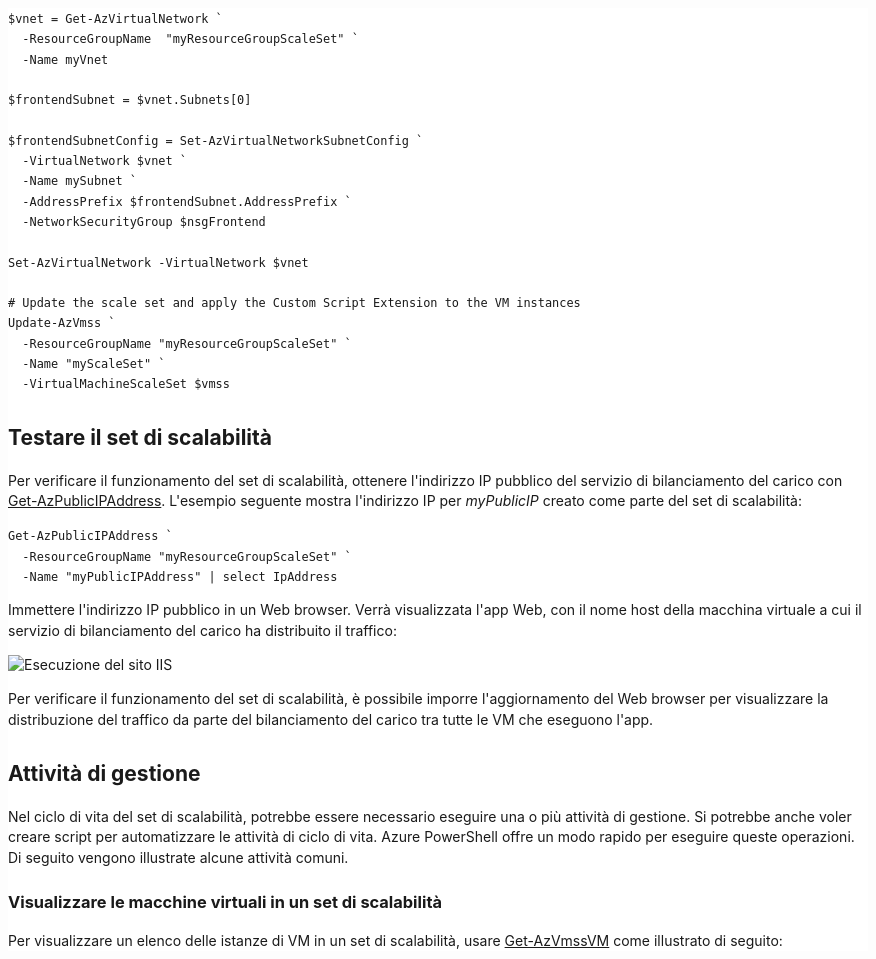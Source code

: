 ```azurepowershell-interactive
$vnet = Get-AzVirtualNetwork `
  -ResourceGroupName  "myResourceGroupScaleSet" `
  -Name myVnet

$frontendSubnet = $vnet.Subnets[0]

$frontendSubnetConfig = Set-AzVirtualNetworkSubnetConfig `
  -VirtualNetwork $vnet `
  -Name mySubnet `
  -AddressPrefix $frontendSubnet.AddressPrefix `
  -NetworkSecurityGroup $nsgFrontend

Set-AzVirtualNetwork -VirtualNetwork $vnet

# Update the scale set and apply the Custom Script Extension to the VM instances
Update-AzVmss `
  -ResourceGroupName "myResourceGroupScaleSet" `
  -Name "myScaleSet" `
  -VirtualMachineScaleSet $vmss
```

## <a name="test-your-scale-set"></a>Testare il set di scalabilità
Per verificare il funzionamento del set di scalabilità, ottenere l'indirizzo IP pubblico del servizio di bilanciamento del carico con [Get-AzPublicIPAddress](https://docs.microsoft.com/powershell/module/az.network/get-azpublicipaddress). L'esempio seguente mostra l'indirizzo IP per *myPublicIP* creato come parte del set di scalabilità:

```azurepowershell-interactive
Get-AzPublicIPAddress `
  -ResourceGroupName "myResourceGroupScaleSet" `
  -Name "myPublicIPAddress" | select IpAddress
```

Immettere l'indirizzo IP pubblico in un Web browser. Verrà visualizzata l'app Web, con il nome host della macchina virtuale a cui il servizio di bilanciamento del carico ha distribuito il traffico:

![Esecuzione del sito IIS](./media/tutorial-create-vmss/running-iis-site.png)

Per verificare il funzionamento del set di scalabilità, è possibile imporre l'aggiornamento del Web browser per visualizzare la distribuzione del traffico da parte del bilanciamento del carico tra tutte le VM che eseguono l'app.


## <a name="management-tasks"></a>Attività di gestione
Nel ciclo di vita del set di scalabilità, potrebbe essere necessario eseguire una o più attività di gestione. Si potrebbe anche voler creare script per automatizzare le attività di ciclo di vita. Azure PowerShell offre un modo rapido per eseguire queste operazioni. Di seguito vengono illustrate alcune attività comuni.

### <a name="view-vms-in-a-scale-set"></a>Visualizzare le macchine virtuali in un set di scalabilità
Per visualizzare un elenco delle istanze di VM in un set di scalabilità, usare [Get-AzVmssVM](https://docs.microsoft.com/powershell/module/az.compute/get-azvmssvm) come illustrato di seguito:
